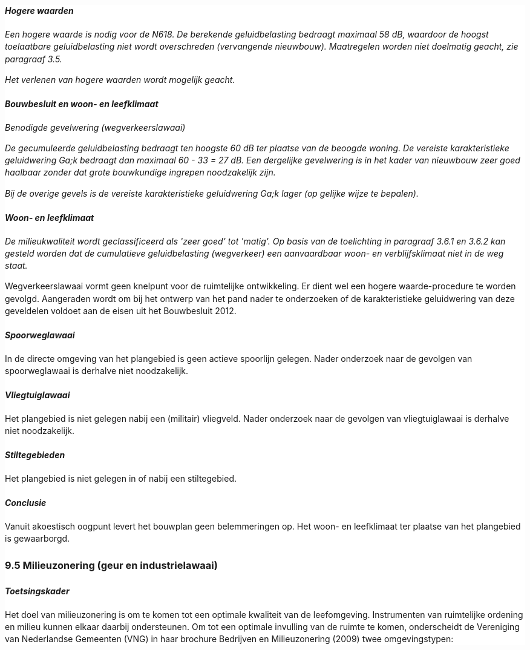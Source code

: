 #### *Hogere waarden*

*Een hogere waarde is nodig voor de N618. De berekende geluidbelasting bedraagt maximaal 58 dB, waardoor de hoogst toelaatbare geluidbelasting niet wordt overschreden (vervangende nieuwbouw). Maatregelen worden niet doelmatig geacht, zie paragraaf 3.5.*

*Het verlenen van hogere waarden wordt mogelijk geacht.*

#### *Bouwbesluit en woon- en leefklimaat*

*Benodigde gevelwering (wegverkeerslawaai)*

*De gecumuleerde geluidbelasting bedraagt ten hoogste 60 dB ter plaatse van de beoogde woning. De vereiste karakteristieke geluidwering Ga;k bedraagt dan maximaal 60 - 33 = 27 dB. Een dergelijke gevelwering is in het kader van nieuwbouw zeer goed haalbaar zonder dat grote bouwkundige ingrepen noodzakelijk zijn.*

*Bij de overige gevels is de vereiste karakteristieke geluidwering Ga;k lager (op gelijke wijze te bepalen).*

#### *Woon- en leefklimaat*

*De milieukwaliteit wordt geclassificeerd als 'zeer goed' tot 'matig'. Op basis van de toelichting in paragraaf 3.6.1 en 3.6.2 kan gesteld worden dat de cumulatieve geluidbelasting (wegverkeer) een aanvaardbaar woon- en verblijfsklimaat niet in de weg staat.*

Wegverkeerslawaai vormt geen knelpunt voor de ruimtelijke ontwikkeling. Er dient wel een hogere waarde-procedure te worden gevolgd. Aangeraden wordt om bij het ontwerp van het pand nader te onderzoeken of de karakteristieke geluidwering van deze geveldelen voldoet aan de eisen uit het Bouwbesluit 2012.

#### *Spoorweglawaai*

In de directe omgeving van het plangebied is geen actieve spoorlijn gelegen. Nader onderzoek naar de gevolgen van spoorweglawaai is derhalve niet noodzakelijk.

#### *Vliegtuiglawaai*

Het plangebied is niet gelegen nabij een (militair) vliegveld. Nader onderzoek naar de gevolgen van vliegtuiglawaai is derhalve niet noodzakelijk.

#### *Stiltegebieden*

Het plangebied is niet gelegen in of nabij een stiltegebied.

#### *Conclusie*

Vanuit akoestisch oogpunt levert het bouwplan geen belemmeringen op. Het woon- en leefklimaat ter plaatse van het plangebied is gewaarborgd.

### **9.5 Milieuzonering (geur en industrielawaai)**

#### *Toetsingskader*

Het doel van milieuzonering is om te komen tot een optimale kwaliteit van de leefomgeving. Instrumenten van ruimtelijke ordening en milieu kunnen elkaar daarbij ondersteunen. Om tot een optimale invulling van de ruimte te komen, onderscheidt de Vereniging van Nederlandse Gemeenten (VNG) in haar brochure Bedrijven en Milieuzonering (2009) twee omgevingstypen:
